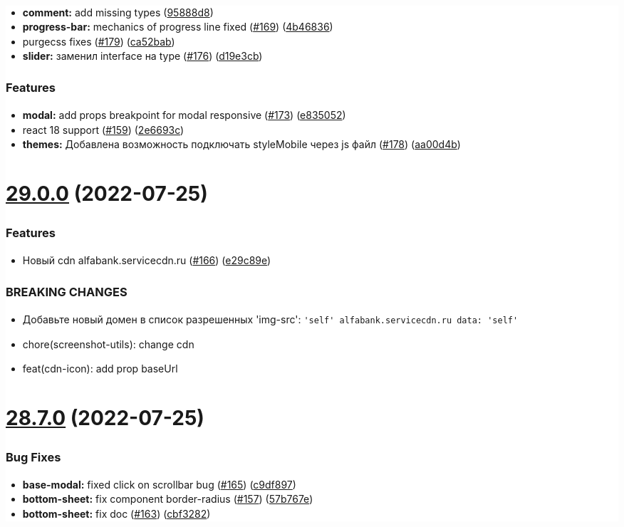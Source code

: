 * **comment:** add missing types ([95888d8](https://github.com/core-ds/core-components/commit/95888d8f87934140c8c6f113aee413a11579c7b6))
* **progress-bar:** mechanics of progress line fixed ([#169](https://github.com/core-ds/core-components/issues/169)) ([4b46836](https://github.com/core-ds/core-components/commit/4b4683628ea4fd9da178799dfca8b287c0776ff1))
* purgecss fixes ([#179](https://github.com/core-ds/core-components/issues/179)) ([ca52bab](https://github.com/core-ds/core-components/commit/ca52bab7ca82dd45c5693e46fbcec493943b3bbb))
* **slider:** заменил interface на type ([#176](https://github.com/core-ds/core-components/issues/176)) ([d19e3cb](https://github.com/core-ds/core-components/commit/d19e3cb3a728feb6a0dc46a6a0691f72fc90e10f))


### Features

* **modal:** add props breakpoint for modal responsive ([#173](https://github.com/core-ds/core-components/issues/173)) ([e835052](https://github.com/core-ds/core-components/commit/e835052c45b4fa2d9d1c8c6401929b0be7088f48))
* react 18 support ([#159](https://github.com/core-ds/core-components/issues/159)) ([2e6693c](https://github.com/core-ds/core-components/commit/2e6693c62f534e333aadb7d3fff4ffd78ac84c63))
* **themes:** Добавлена возможность подключать styleMobile через js файл ([#178](https://github.com/core-ds/core-components/issues/178)) ([aa00d4b](https://github.com/core-ds/core-components/commit/aa00d4bc88d601f1af2ccc3ef15f729c35351252))

# [29.0.0](https://github.com/core-ds/core-components/compare/v28.7.0...v29.0.0) (2022-07-25)


### Features

* Новый cdn alfabank.servicecdn.ru ([#166](https://github.com/core-ds/core-components/issues/166)) ([e29c89e](https://github.com/core-ds/core-components/commit/e29c89edc8cf60ac23df9570eece9e7811eb11f0))


### BREAKING CHANGES

* Добавьте новый домен в список разрешенных 'img-src': `'self' alfabank.servicecdn.ru
data: 'self'`

* chore(screenshot-utils): change cdn

* feat(cdn-icon): add prop baseUrl

# [28.7.0](https://github.com/core-ds/core-components/compare/v28.6.0...v28.7.0) (2022-07-25)


### Bug Fixes

* **base-modal:** fixed click on scrollbar bug ([#165](https://github.com/core-ds/core-components/issues/165)) ([c9df897](https://github.com/core-ds/core-components/commit/c9df8977a6f2e30d753a1f825bb6bad061179a6e))
* **bottom-sheet:** fix component border-radius ([#157](https://github.com/core-ds/core-components/issues/157)) ([57b767e](https://github.com/core-ds/core-components/commit/57b767e43e40e9170967e3a53481e21f92cb0190))
* **bottom-sheet:** fix doc ([#163](https://github.com/core-ds/core-components/issues/163)) ([cbf3282](https://github.com/core-ds/core-components/commit/cbf32828bc2fe472d59d52c1e5644e7934262d73))
